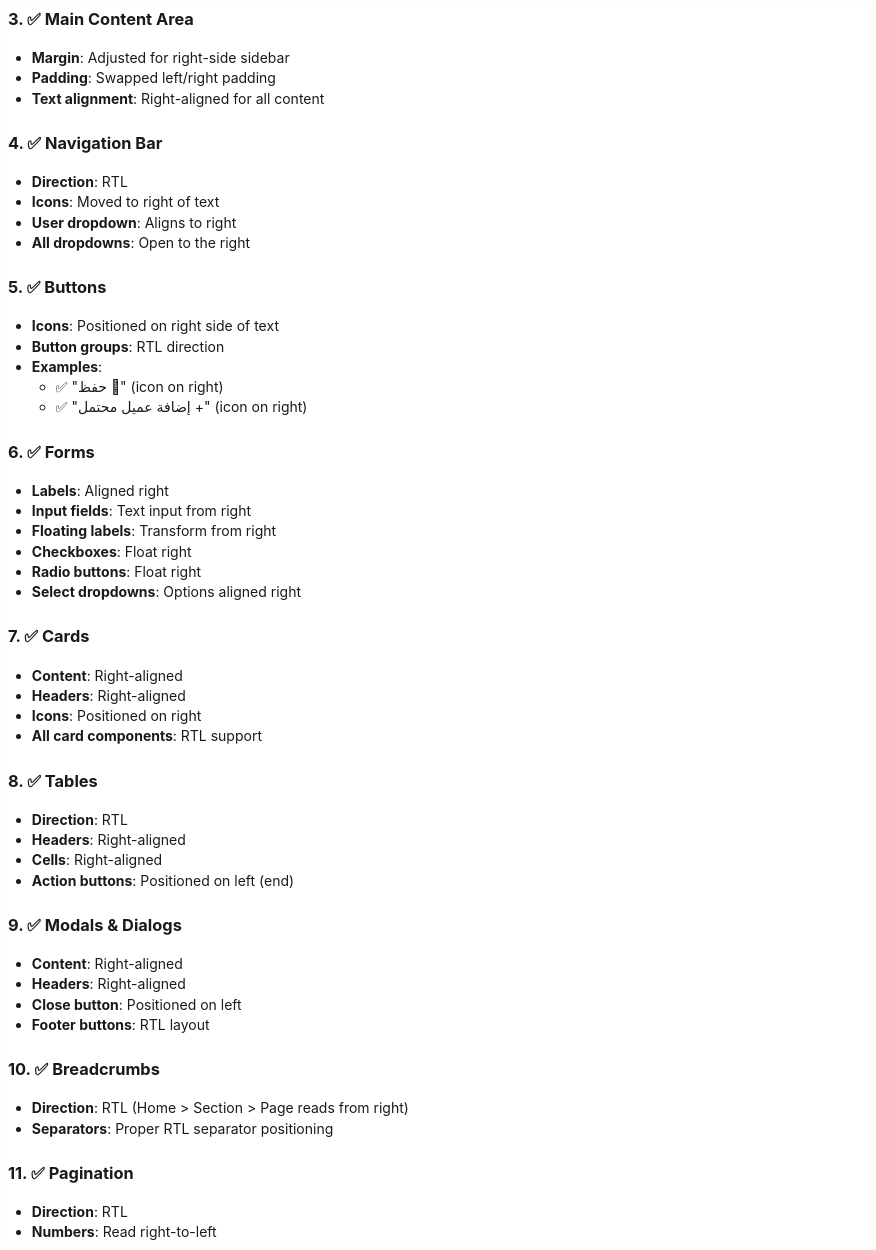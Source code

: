 ### 3. ✅ Main Content Area
- **Margin**: Adjusted for right-side sidebar
- **Padding**: Swapped left/right padding
- **Text alignment**: Right-aligned for all content

### 4. ✅ Navigation Bar
- **Direction**: RTL
- **Icons**: Moved to right of text
- **User dropdown**: Aligns to right
- **All dropdowns**: Open to the right

### 5. ✅ Buttons
- **Icons**: Positioned on right side of text
- **Button groups**: RTL direction
- **Examples**:
  - ✅ "حفظ 💾" (icon on right)
  - ✅ "إضافة عميل محتمل +" (icon on right)

### 6. ✅ Forms
- **Labels**: Aligned right
- **Input fields**: Text input from right
- **Floating labels**: Transform from right
- **Checkboxes**: Float right
- **Radio buttons**: Float right
- **Select dropdowns**: Options aligned right

### 7. ✅ Cards
- **Content**: Right-aligned
- **Headers**: Right-aligned
- **Icons**: Positioned on right
- **All card components**: RTL support

### 8. ✅ Tables
- **Direction**: RTL
- **Headers**: Right-aligned
- **Cells**: Right-aligned
- **Action buttons**: Positioned on left (end)

### 9. ✅ Modals & Dialogs
- **Content**: Right-aligned
- **Headers**: Right-aligned
- **Close button**: Positioned on left
- **Footer buttons**: RTL layout

### 10. ✅ Breadcrumbs
- **Direction**: RTL (Home > Section > Page reads from right)
- **Separators**: Proper RTL separator positioning

### 11. ✅ Pagination
- **Direction**: RTL
- **Numbers**: Read right-to-left
